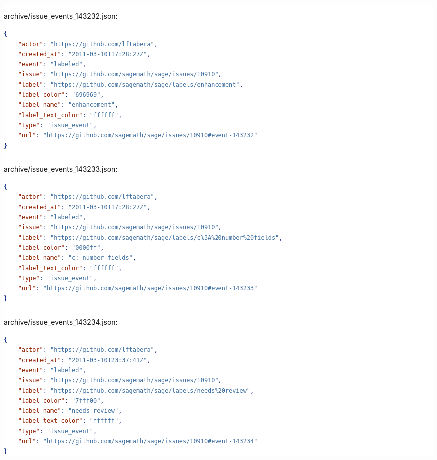 

---

archive/issue_events_143232.json:
```json
{
    "actor": "https://github.com/lftabera",
    "created_at": "2011-03-10T17:28:27Z",
    "event": "labeled",
    "issue": "https://github.com/sagemath/sage/issues/10910",
    "label": "https://github.com/sagemath/sage/labels/enhancement",
    "label_color": "696969",
    "label_name": "enhancement",
    "label_text_color": "ffffff",
    "type": "issue_event",
    "url": "https://github.com/sagemath/sage/issues/10910#event-143232"
}
```



---

archive/issue_events_143233.json:
```json
{
    "actor": "https://github.com/lftabera",
    "created_at": "2011-03-10T17:28:27Z",
    "event": "labeled",
    "issue": "https://github.com/sagemath/sage/issues/10910",
    "label": "https://github.com/sagemath/sage/labels/c%3A%20number%20fields",
    "label_color": "0000ff",
    "label_name": "c: number fields",
    "label_text_color": "ffffff",
    "type": "issue_event",
    "url": "https://github.com/sagemath/sage/issues/10910#event-143233"
}
```



---

archive/issue_events_143234.json:
```json
{
    "actor": "https://github.com/lftabera",
    "created_at": "2011-03-10T23:37:41Z",
    "event": "labeled",
    "issue": "https://github.com/sagemath/sage/issues/10910",
    "label": "https://github.com/sagemath/sage/labels/needs%20review",
    "label_color": "7fff00",
    "label_name": "needs review",
    "label_text_color": "ffffff",
    "type": "issue_event",
    "url": "https://github.com/sagemath/sage/issues/10910#event-143234"
}
```
